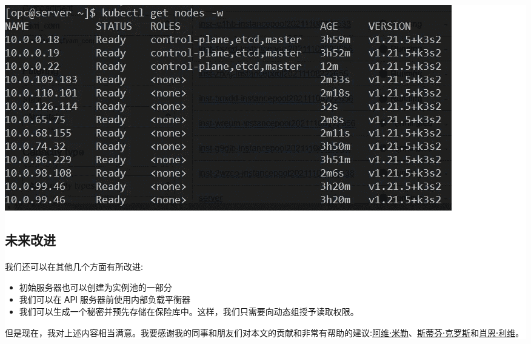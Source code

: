 ![](img/eaedb8b2b2a578cf697567b24ee79c3b.png)

## 未来改进

我们还可以在其他几个方面有所改进:

*   初始服务器也可以创建为实例池的一部分
*   我们可以在 API 服务器前使用内部负载平衡器
*   我们可以生成一个秘密并预先存储在保险库中。这样，我们只需要向动态组授予读取权限。

但是现在，我对上述内容相当满意。我要感谢我的同事和朋友们对本文的贡献和非常有帮助的建议:[阿维·米勒](https://medium.com/u/963da490a63?source=post_page-----fe8e2c0db926--------------------------------)、[斯蒂芬·克罗斯](https://medium.com/u/9f864653bb16?source=post_page-----fe8e2c0db926--------------------------------)和[肖恩·利维](https://medium.com/u/a4deeec35158?source=post_page-----fe8e2c0db926--------------------------------)。